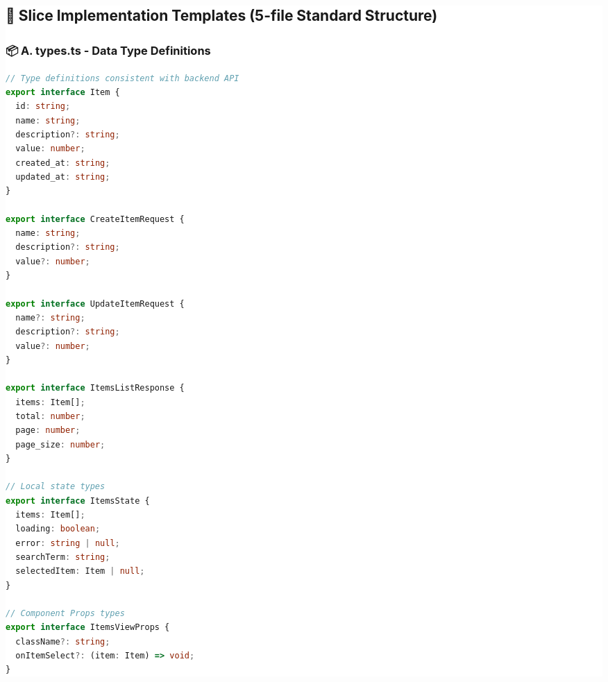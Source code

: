 
## 🧩 Slice Implementation Templates (5-file Standard Structure)

### 📦 A. types.ts - Data Type Definitions

```typescript
// Type definitions consistent with backend API
export interface Item {
  id: string;
  name: string;
  description?: string;
  value: number;
  created_at: string;
  updated_at: string;
}

export interface CreateItemRequest {
  name: string;
  description?: string;
  value?: number;
}

export interface UpdateItemRequest {
  name?: string;
  description?: string;
  value?: number;
}

export interface ItemsListResponse {
  items: Item[];
  total: number;
  page: number;
  page_size: number;
}

// Local state types
export interface ItemsState {
  items: Item[];
  loading: boolean;
  error: string | null;
  searchTerm: string;
  selectedItem: Item | null;
}

// Component Props types
export interface ItemsViewProps {
  className?: string;
  onItemSelect?: (item: Item) => void;
}
```
